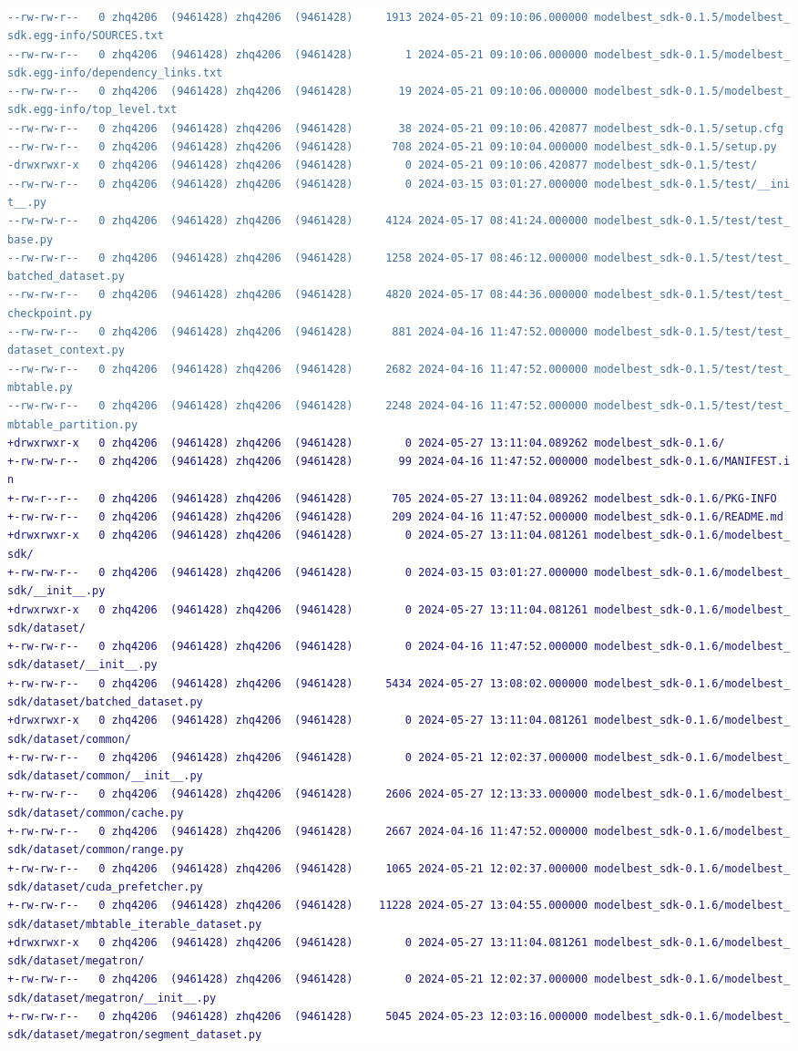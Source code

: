 ```diff
--rw-rw-r--   0 zhq4206  (9461428) zhq4206  (9461428)     1913 2024-05-21 09:10:06.000000 modelbest_sdk-0.1.5/modelbest_sdk.egg-info/SOURCES.txt
--rw-rw-r--   0 zhq4206  (9461428) zhq4206  (9461428)        1 2024-05-21 09:10:06.000000 modelbest_sdk-0.1.5/modelbest_sdk.egg-info/dependency_links.txt
--rw-rw-r--   0 zhq4206  (9461428) zhq4206  (9461428)       19 2024-05-21 09:10:06.000000 modelbest_sdk-0.1.5/modelbest_sdk.egg-info/top_level.txt
--rw-rw-r--   0 zhq4206  (9461428) zhq4206  (9461428)       38 2024-05-21 09:10:06.420877 modelbest_sdk-0.1.5/setup.cfg
--rw-rw-r--   0 zhq4206  (9461428) zhq4206  (9461428)      708 2024-05-21 09:10:04.000000 modelbest_sdk-0.1.5/setup.py
-drwxrwxr-x   0 zhq4206  (9461428) zhq4206  (9461428)        0 2024-05-21 09:10:06.420877 modelbest_sdk-0.1.5/test/
--rw-rw-r--   0 zhq4206  (9461428) zhq4206  (9461428)        0 2024-03-15 03:01:27.000000 modelbest_sdk-0.1.5/test/__init__.py
--rw-rw-r--   0 zhq4206  (9461428) zhq4206  (9461428)     4124 2024-05-17 08:41:24.000000 modelbest_sdk-0.1.5/test/test_base.py
--rw-rw-r--   0 zhq4206  (9461428) zhq4206  (9461428)     1258 2024-05-17 08:46:12.000000 modelbest_sdk-0.1.5/test/test_batched_dataset.py
--rw-rw-r--   0 zhq4206  (9461428) zhq4206  (9461428)     4820 2024-05-17 08:44:36.000000 modelbest_sdk-0.1.5/test/test_checkpoint.py
--rw-rw-r--   0 zhq4206  (9461428) zhq4206  (9461428)      881 2024-04-16 11:47:52.000000 modelbest_sdk-0.1.5/test/test_dataset_context.py
--rw-rw-r--   0 zhq4206  (9461428) zhq4206  (9461428)     2682 2024-04-16 11:47:52.000000 modelbest_sdk-0.1.5/test/test_mbtable.py
--rw-rw-r--   0 zhq4206  (9461428) zhq4206  (9461428)     2248 2024-04-16 11:47:52.000000 modelbest_sdk-0.1.5/test/test_mbtable_partition.py
+drwxrwxr-x   0 zhq4206  (9461428) zhq4206  (9461428)        0 2024-05-27 13:11:04.089262 modelbest_sdk-0.1.6/
+-rw-rw-r--   0 zhq4206  (9461428) zhq4206  (9461428)       99 2024-04-16 11:47:52.000000 modelbest_sdk-0.1.6/MANIFEST.in
+-rw-r--r--   0 zhq4206  (9461428) zhq4206  (9461428)      705 2024-05-27 13:11:04.089262 modelbest_sdk-0.1.6/PKG-INFO
+-rw-rw-r--   0 zhq4206  (9461428) zhq4206  (9461428)      209 2024-04-16 11:47:52.000000 modelbest_sdk-0.1.6/README.md
+drwxrwxr-x   0 zhq4206  (9461428) zhq4206  (9461428)        0 2024-05-27 13:11:04.081261 modelbest_sdk-0.1.6/modelbest_sdk/
+-rw-rw-r--   0 zhq4206  (9461428) zhq4206  (9461428)        0 2024-03-15 03:01:27.000000 modelbest_sdk-0.1.6/modelbest_sdk/__init__.py
+drwxrwxr-x   0 zhq4206  (9461428) zhq4206  (9461428)        0 2024-05-27 13:11:04.081261 modelbest_sdk-0.1.6/modelbest_sdk/dataset/
+-rw-rw-r--   0 zhq4206  (9461428) zhq4206  (9461428)        0 2024-04-16 11:47:52.000000 modelbest_sdk-0.1.6/modelbest_sdk/dataset/__init__.py
+-rw-rw-r--   0 zhq4206  (9461428) zhq4206  (9461428)     5434 2024-05-27 13:08:02.000000 modelbest_sdk-0.1.6/modelbest_sdk/dataset/batched_dataset.py
+drwxrwxr-x   0 zhq4206  (9461428) zhq4206  (9461428)        0 2024-05-27 13:11:04.081261 modelbest_sdk-0.1.6/modelbest_sdk/dataset/common/
+-rw-rw-r--   0 zhq4206  (9461428) zhq4206  (9461428)        0 2024-05-21 12:02:37.000000 modelbest_sdk-0.1.6/modelbest_sdk/dataset/common/__init__.py
+-rw-rw-r--   0 zhq4206  (9461428) zhq4206  (9461428)     2606 2024-05-27 12:13:33.000000 modelbest_sdk-0.1.6/modelbest_sdk/dataset/common/cache.py
+-rw-rw-r--   0 zhq4206  (9461428) zhq4206  (9461428)     2667 2024-04-16 11:47:52.000000 modelbest_sdk-0.1.6/modelbest_sdk/dataset/common/range.py
+-rw-rw-r--   0 zhq4206  (9461428) zhq4206  (9461428)     1065 2024-05-21 12:02:37.000000 modelbest_sdk-0.1.6/modelbest_sdk/dataset/cuda_prefetcher.py
+-rw-rw-r--   0 zhq4206  (9461428) zhq4206  (9461428)    11228 2024-05-27 13:04:55.000000 modelbest_sdk-0.1.6/modelbest_sdk/dataset/mbtable_iterable_dataset.py
+drwxrwxr-x   0 zhq4206  (9461428) zhq4206  (9461428)        0 2024-05-27 13:11:04.081261 modelbest_sdk-0.1.6/modelbest_sdk/dataset/megatron/
+-rw-rw-r--   0 zhq4206  (9461428) zhq4206  (9461428)        0 2024-05-21 12:02:37.000000 modelbest_sdk-0.1.6/modelbest_sdk/dataset/megatron/__init__.py
+-rw-rw-r--   0 zhq4206  (9461428) zhq4206  (9461428)     5045 2024-05-23 12:03:16.000000 modelbest_sdk-0.1.6/modelbest_sdk/dataset/megatron/segment_dataset.py
```